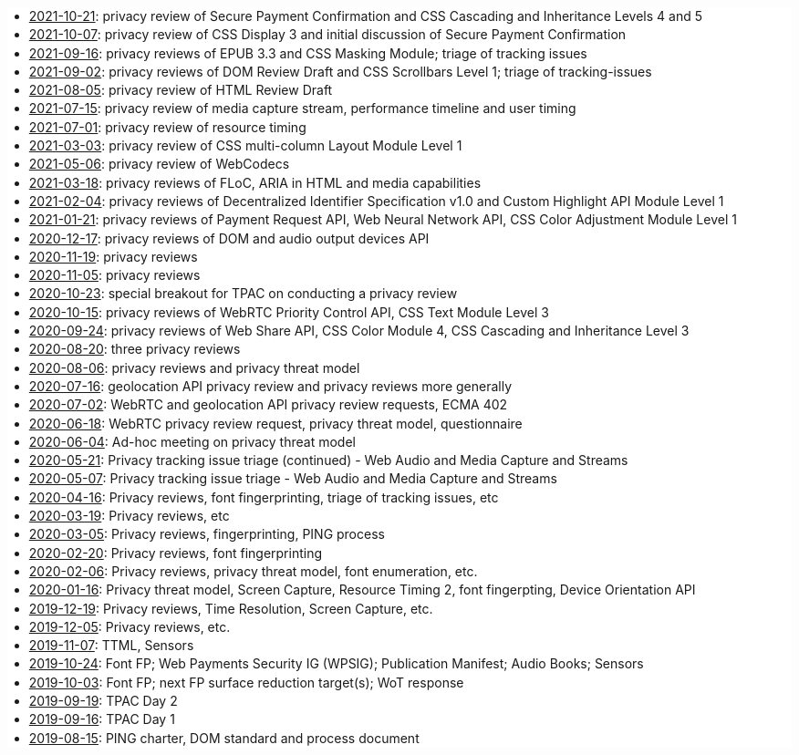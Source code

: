 *  [2021-10-21](summaries/PING-minutes-20211021): privacy review of Secure Payment Confirmation and CSS Cascading and Inheritance Levels 4 and 5
*  [2021-10-07](summaries/PING-minutes-20211007): privacy review of CSS Display 3 and initial discussion of Secure Payment Confirmation
*  [2021-09-16](summaries/PING-minutes-20210916): privacy reviews of EPUB 3.3 and CSS Masking Module; triage of tracking issues
*  [2021-09-02](summaries/PING-minutes-20210902): privacy reviews of DOM Review Draft and CSS Scrollbars Level 1; triage of tracking-issues
*  [2021-08-05](summaries/PING-minutes-20210805): privacy review of HTML Review Draft
*  [2021-07-15](summaries/PING-minutes-20210715): privacy review of media capture stream, performance timeline and user timing
*  [2021-07-01](summaries/PING-minutes-20210701): privacy review of resource timing
*  [2021-03-03](summaries/PING-minutes-20210603): privacy review of CSS multi-column Layout Module Level 1 
*  [2021-05-06](summaries/PING-minutes-20210506): privacy review of WebCodecs
*  [2021-03-18](summaries/PING-minutes-20210318): privacy reviews of FLoC, ARIA in HTML and media capabilities
*  [2021-02-04](summaries/PING-minutes-20210204): privacy reviews of Decentralized Identifier Specification v1.0 and Custom Highlight API Module Level 1
*  [2021-01-21](summaries/PING-minutes-20210121): privacy reviews of Payment Request API, Web Neural Network API, CSS Color Adjustment Module Level 1
*  [2020-12-17](summaries/PING-minutes-20201217): privacy reviews of DOM and audio output devices API
*  [2020-11-19](summaries/PING-minutes-20201119): privacy reviews
*  [2020-11-05](summaries/PING-minutes-20201105): privacy reviews
*  [2020-10-23](summaries/PING-minutes-20201023): special breakout for TPAC on conducting a privacy review
*  [2020-10-15](summaries/PING-minutes-20201015): privacy reviews of WebRTC Priority Control API, CSS Text Module Level 3
*  [2020-09-24](summaries/PING-minutes-20200924): privacy reviews of Web Share API, CSS Color Module 4, CSS Cascading and Inheritance Level 3
*  [2020-08-20](summaries/PING-minutes-20200820): three privacy reviews
*  [2020-08-06](summaries/PING-minutes-20200806): privacy reviews and privacy threat model
*  [2020-07-16](summaries/PING-minutes-20200716): geolocation API privacy review and privacy reviews more generally
*  [2020-07-02](summaries/PING-minutes-20200702): WebRTC and geolocation API privacy review requests, ECMA 402
*  [2020-06-18](summaries/PING-minutes-20200618): WebRTC privacy review request, privacy threat model, questionnaire
*  [2020-06-04](summaries/PING-minutes-20200604): Ad-hoc meeting on privacy threat model
*  [2020-05-21](summaries/PING-minutes-20200521): Privacy tracking issue triage (continued) - Web Audio and Media Capture and Streams
*  [2020-05-07](summaries/PING-minutes-20200507): Privacy tracking issue triage - Web Audio and Media Capture and Streams
*  [2020-04-16](summaries/PING-minutes-20200416): Privacy reviews, font fingerprinting, triage of tracking issues, etc
*  [2020-03-19](summaries/PING-minutes-20200319): Privacy reviews, etc
*  [2020-03-05](summaries/PING-minutes-20200305): Privacy reviews, fingerprinting, PING process
*  [2020-02-20](summaries/PING-minutes-20200220): Privacy reviews, font fingerprinting
*  [2020-02-06](summaries/PING-minutes-20200206): Privacy reviews, privacy threat model, font enumeration, etc. 
*  [2020-01-16](summaries/PING-minutes-20200116): Privacy threat model, Screen Capture, Resource Timing 2, font fingerpting, Device Orientation API
*   [2019-12-19](summaries/PING-minutes-20191219): Privacy reviews, Time Resolution, Screen Capture, etc.
*   [2019-12-05](summaries/PING-minutes-20191205): Privacy reviews, etc.
*   [2019-11-07](summaries/PING-minutes-20191107): TTML, Sensors
*   [2019-10-24](summaries/PING-minutes-20191024): Font FP; Web Payments Security IG (WPSIG); Publication Manifest; Audio Books; Sensors
*   [2019-10-03](summaries/PING-minutes-20191003): Font FP; next FP surface reduction target(s); WoT response
*   [2019-09-19](summaries/PING-minutes-20190919): TPAC Day 2
*   [2019-09-16](summaries/PING-minutes-20190916): TPAC Day 1
*   [2019-08-15](summaries/PING-summary-20190815): PING charter, DOM standard and process document